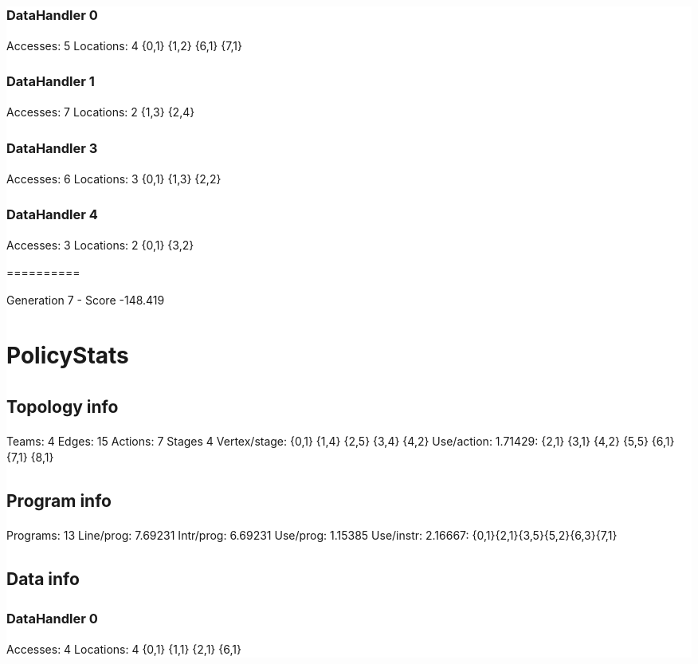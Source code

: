 ### DataHandler 0
Accesses:	5
Locations:	4
{0,1} {1,2} {6,1} {7,1} 

### DataHandler 1
Accesses:	7
Locations:	2
{1,3} {2,4} 

### DataHandler 3
Accesses:	6
Locations:	3
{0,1} {1,3} {2,2} 

### DataHandler 4
Accesses:	3
Locations:	2
{0,1} {3,2} 


==========

Generation 7 - Score -148.419

# PolicyStats
## Topology info
Teams:		4
Edges:		15
Actions:	7
Stages		4
Vertex/stage:	{0,1} {1,4} {2,5} {3,4} {4,2} 
Use/action:	1.71429: {2,1} {3,1} {4,2} {5,5} {6,1} {7,1} {8,1} 

## Program info
Programs:	13
Line/prog:	7.69231
Intr/prog:	6.69231
Use/prog:	1.15385
Use/instr:	2.16667: {0,1}{2,1}{3,5}{5,2}{6,3}{7,1}

## Data info

### DataHandler 0
Accesses:	4
Locations:	4
{0,1} {1,1} {2,1} {6,1} 
